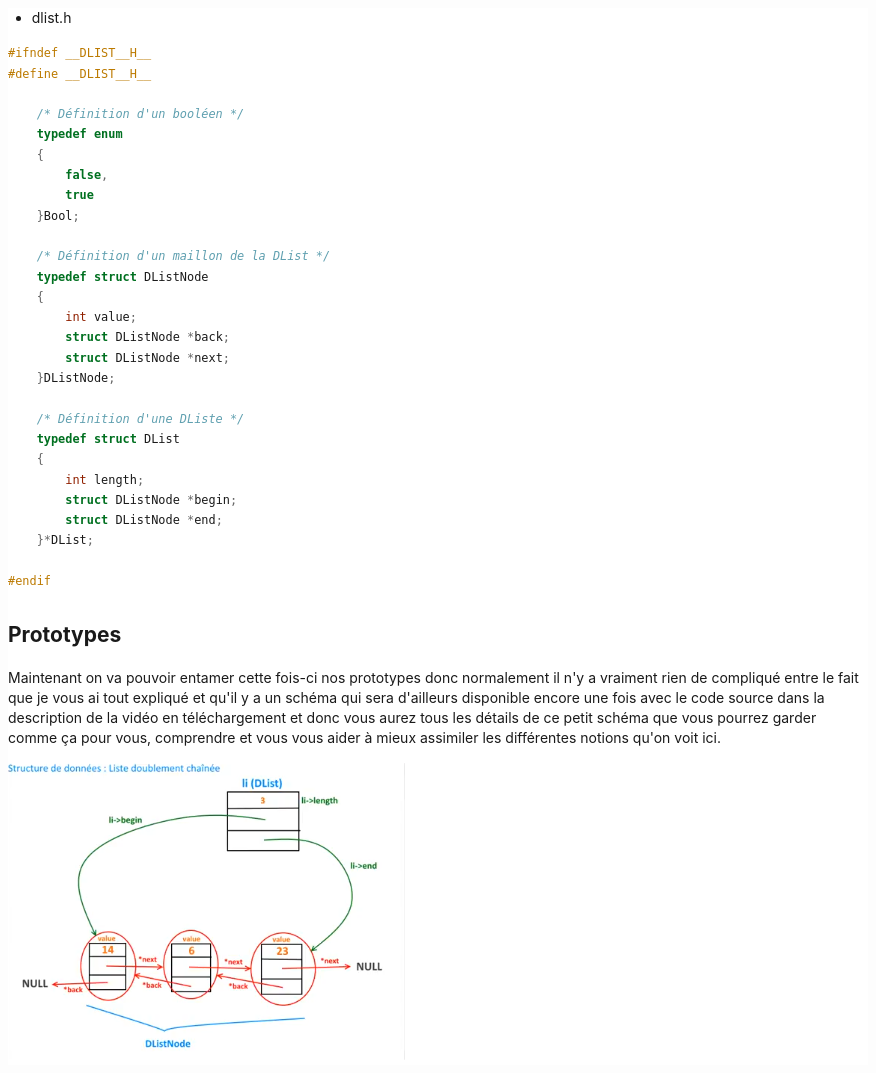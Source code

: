 + dlist.h
```h
#ifndef __DLIST__H__
#define __DLIST__H__

    /* Définition d'un booléen */
    typedef enum
    {
        false,
        true
    }Bool;

    /* Définition d'un maillon de la DList */
    typedef struct DListNode
    {
        int value;
        struct DListNode *back;
        struct DListNode *next;
    }DListNode;

    /* Définition d'une DListe */
    typedef struct DList
    {
        int length;
        struct DListNode *begin;
        struct DListNode *end;
    }*DList;

#endif
``` 

## Prototypes

Maintenant on va pouvoir entamer cette fois-ci nos prototypes donc normalement il n'y a vraiment rien de compliqué entre le fait que je vous ai tout expliqué et qu'il y a un schéma qui sera d'ailleurs disponible encore une fois avec le code source dans la description de la vidéo en téléchargement et donc vous aurez tous les détails de ce petit schéma que vous pourrez garder comme ça pour vous, comprendre et vous vous aider à mieux assimiler les différentes notions qu'on voit ici.

![01.PNG](schémas/01.PNG)
